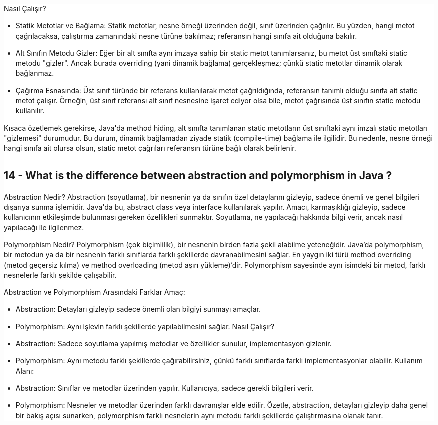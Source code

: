 Nasıl Çalışır?

- Statik Metotlar ve Bağlama: Statik metotlar, nesne örneği üzerinden değil, sınıf üzerinden çağrılır. Bu yüzden, hangi metot çağrılacaksa, çalıştırma zamanındaki nesne türüne bakılmaz; referansın hangi sınıfa ait olduğuna bakılır.

- Alt Sınıfın Metodu Gizler: Eğer bir alt sınıfta aynı imzaya sahip bir static metot tanımlarsanız, bu metot üst sınıftaki static metodu "gizler". Ancak burada overriding (yani dinamik bağlama) gerçekleşmez; çünkü static metotlar dinamik olarak bağlanmaz.

- Çağırma Esnasında: Üst sınıf türünde bir referans kullanılarak metot çağrıldığında, referansın tanımlı olduğu sınıfa ait static metot çalışır. Örneğin, üst sınıf referansı alt sınıf nesnesine işaret ediyor olsa bile, metot çağrısında üst sınıfın static metodu kullanılır.

Kısaca özetlemek gerekirse, Java'da method hiding, alt sınıfta tanımlanan static metotların üst sınıftaki aynı imzalı static metotları "gizlemesi" durumudur. Bu durum, dinamik bağlamadan ziyade statik (compile-time) bağlama ile ilgilidir. Bu nedenle, nesne örneği hangi sınıfa ait olursa olsun, static metot çağrıları referansın türüne bağlı olarak belirlenir.

## 14 - What is the difference between abstraction and polymorphism in Java ?

Abstraction Nedir?
Abstraction (soyutlama), bir nesnenin ya da sınıfın özel detaylarını gizleyip, sadece önemli ve genel bilgileri dışarıya sunma işlemidir. Java'da bu, abstract class veya interface kullanılarak yapılır. Amacı, karmaşıklığı gizleyip, sadece kullanıcının etkileşimde bulunması gereken özellikleri sunmaktır. Soyutlama, ne yapılacağı hakkında bilgi verir, ancak nasıl yapılacağı ile ilgilenmez.

Polymorphism Nedir?
Polymorphism (çok biçimlilik), bir nesnenin birden fazla şekil alabilme yeteneğidir. Java’da polymorphism, bir metodun ya da bir nesnenin farklı sınıflarda farklı şekillerde davranabilmesini sağlar. En yaygın iki türü method overriding (metod geçersiz kılma) ve method overloading (metod aşırı yükleme)’dir. Polymorphism sayesinde aynı isimdeki bir metod, farklı nesnelerle farklı şekilde çalışabilir.

Abstraction ve Polymorphism Arasındaki Farklar
Amaç:

-  Abstraction: Detayları gizleyip sadece önemli olan bilgiyi sunmayı amaçlar.
-  Polymorphism: Aynı işlevin farklı şekillerde yapılabilmesini sağlar.
Nasıl Çalışır?

-  Abstraction: Sadece soyutlama yapılmış metodlar ve özellikler sunulur, implementasyon gizlenir.
-  Polymorphism: Aynı metodu farklı şekillerde çağırabilirsiniz, çünkü farklı sınıflarda farklı implementasyonlar olabilir.
Kullanım Alanı:

-  Abstraction: Sınıflar ve metodlar üzerinden yapılır. Kullanıcıya, sadece gerekli bilgileri verir.
-  Polymorphism: Nesneler ve metodlar üzerinden farklı davranışlar elde edilir.
Özetle, abstraction, detayları gizleyip daha genel bir bakış açısı sunarken, polymorphism farklı nesnelerin aynı metodu farklı şekillerde çalıştırmasına olanak tanır.

